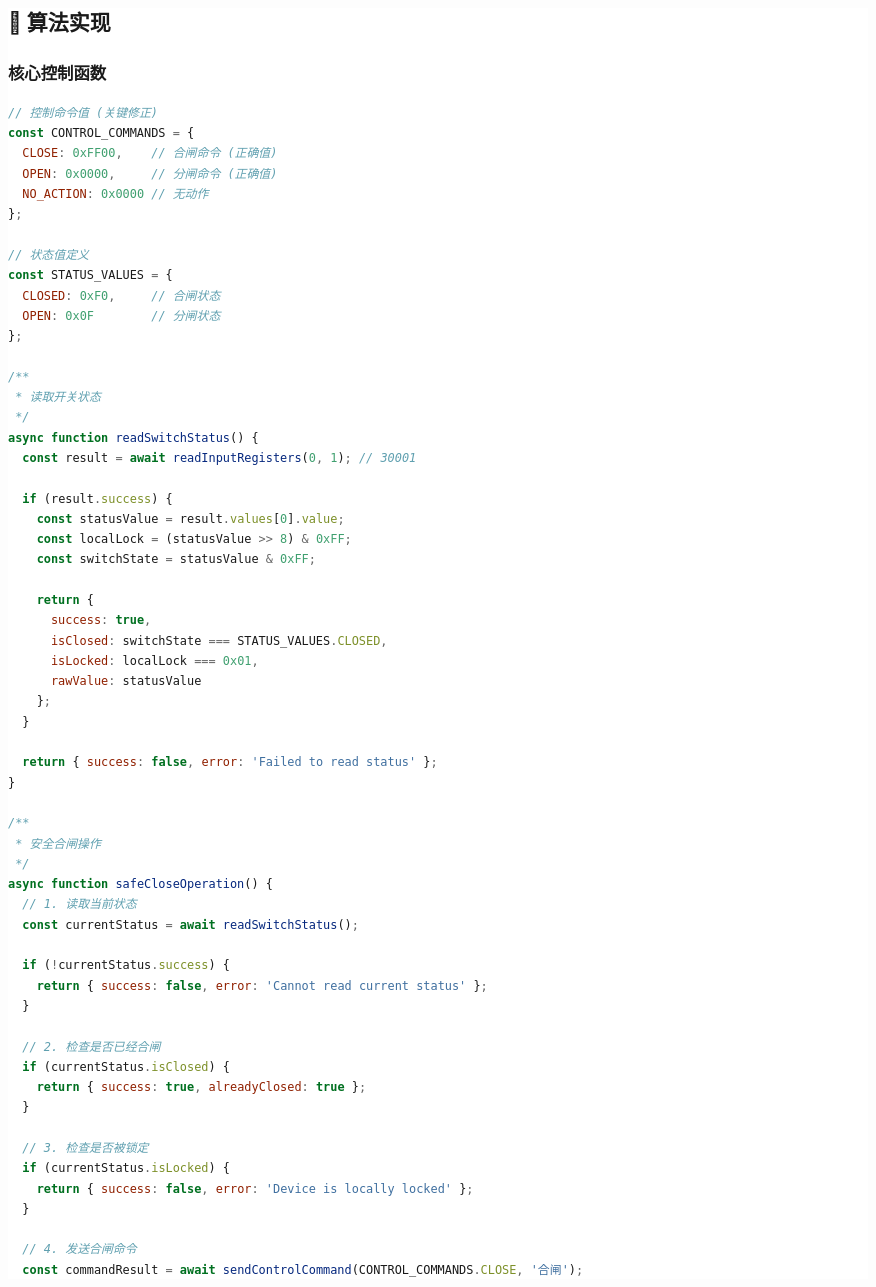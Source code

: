 ## 🔧 算法实现

### 核心控制函数
```javascript
// 控制命令值 (关键修正)
const CONTROL_COMMANDS = {
  CLOSE: 0xFF00,    // 合闸命令 (正确值)
  OPEN: 0x0000,     // 分闸命令 (正确值)
  NO_ACTION: 0x0000 // 无动作
};

// 状态值定义
const STATUS_VALUES = {
  CLOSED: 0xF0,     // 合闸状态
  OPEN: 0x0F        // 分闸状态
};

/**
 * 读取开关状态
 */
async function readSwitchStatus() {
  const result = await readInputRegisters(0, 1); // 30001
  
  if (result.success) {
    const statusValue = result.values[0].value;
    const localLock = (statusValue >> 8) & 0xFF;
    const switchState = statusValue & 0xFF;
    
    return {
      success: true,
      isClosed: switchState === STATUS_VALUES.CLOSED,
      isLocked: localLock === 0x01,
      rawValue: statusValue
    };
  }
  
  return { success: false, error: 'Failed to read status' };
}

/**
 * 安全合闸操作
 */
async function safeCloseOperation() {
  // 1. 读取当前状态
  const currentStatus = await readSwitchStatus();
  
  if (!currentStatus.success) {
    return { success: false, error: 'Cannot read current status' };
  }
  
  // 2. 检查是否已经合闸
  if (currentStatus.isClosed) {
    return { success: true, alreadyClosed: true };
  }
  
  // 3. 检查是否被锁定
  if (currentStatus.isLocked) {
    return { success: false, error: 'Device is locally locked' };
  }
  
  // 4. 发送合闸命令
  const commandResult = await sendControlCommand(CONTROL_COMMANDS.CLOSE, '合闸');
```